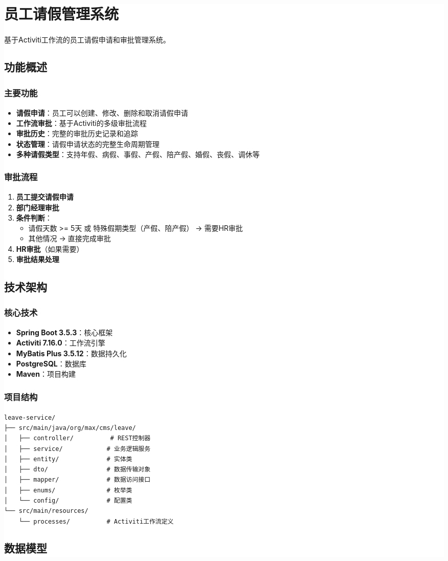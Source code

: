 # 员工请假管理系统

基于Activiti工作流的员工请假申请和审批管理系统。

## 功能概述

### 主要功能
- **请假申请**：员工可以创建、修改、删除和取消请假申请
- **工作流审批**：基于Activiti的多级审批流程
- **审批历史**：完整的审批历史记录和追踪
- **状态管理**：请假申请状态的完整生命周期管理
- **多种请假类型**：支持年假、病假、事假、产假、陪产假、婚假、丧假、调休等

### 审批流程
1. **员工提交请假申请**
2. **部门经理审批**
3. **条件判断**：
   - 请假天数 >= 5天 或 特殊假期类型（产假、陪产假） → 需要HR审批
   - 其他情况 → 直接完成审批
4. **HR审批**（如果需要）
5. **审批结果处理**

## 技术架构

### 核心技术
- **Spring Boot 3.5.3**：核心框架
- **Activiti 7.16.0**：工作流引擎
- **MyBatis Plus 3.5.12**：数据持久化
- **PostgreSQL**：数据库
- **Maven**：项目构建

### 项目结构
```
leave-service/
├── src/main/java/org/max/cms/leave/
│   ├── controller/          # REST控制器
│   ├── service/            # 业务逻辑服务
│   ├── entity/             # 实体类
│   ├── dto/                # 数据传输对象
│   ├── mapper/             # 数据访问接口
│   ├── enums/              # 枚举类
│   └── config/             # 配置类
└── src/main/resources/
    └── processes/          # Activiti工作流定义
```

## 数据模型
